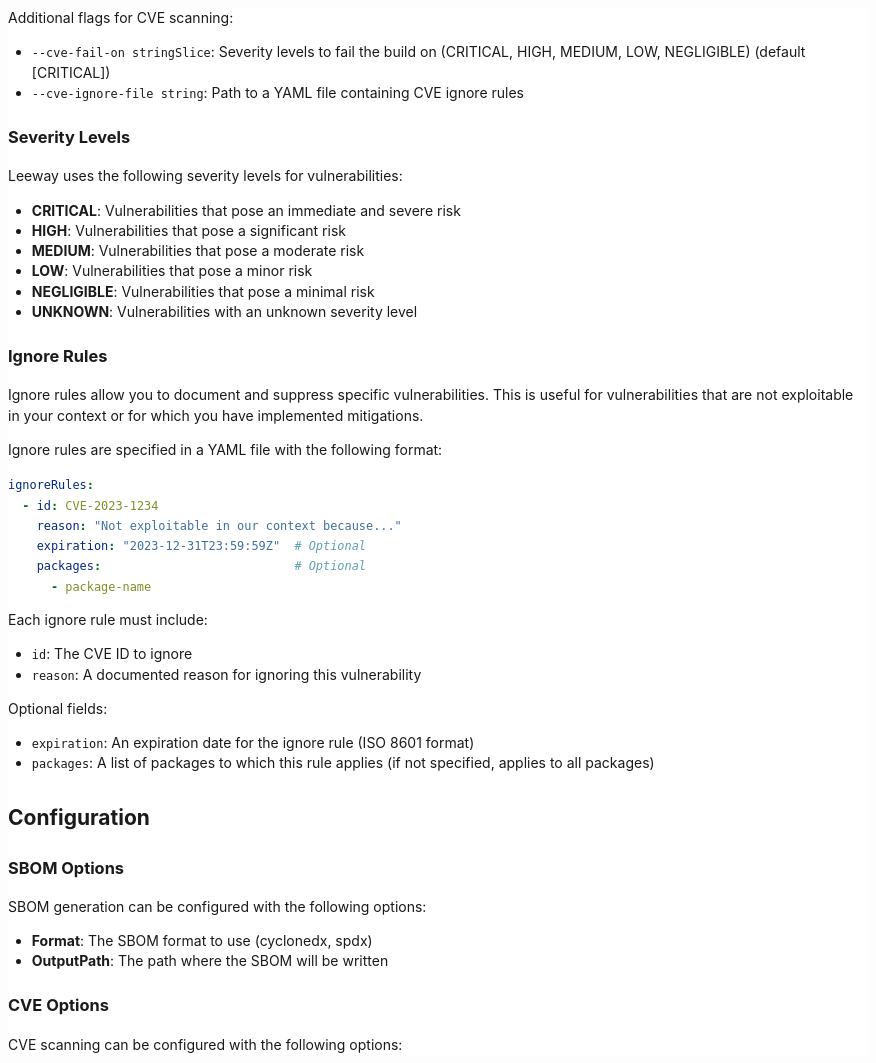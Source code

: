 Additional flags for CVE scanning:

- `--cve-fail-on stringSlice`: Severity levels to fail the build on (CRITICAL, HIGH, MEDIUM, LOW, NEGLIGIBLE) (default [CRITICAL])
- `--cve-ignore-file string`: Path to a YAML file containing CVE ignore rules

### Severity Levels

Leeway uses the following severity levels for vulnerabilities:

- **CRITICAL**: Vulnerabilities that pose an immediate and severe risk
- **HIGH**: Vulnerabilities that pose a significant risk
- **MEDIUM**: Vulnerabilities that pose a moderate risk
- **LOW**: Vulnerabilities that pose a minor risk
- **NEGLIGIBLE**: Vulnerabilities that pose a minimal risk
- **UNKNOWN**: Vulnerabilities with an unknown severity level

### Ignore Rules

Ignore rules allow you to document and suppress specific vulnerabilities. This is useful for vulnerabilities that are not exploitable in your context or for which you have implemented mitigations.

Ignore rules are specified in a YAML file with the following format:

```yaml
ignoreRules:
  - id: CVE-2023-1234
    reason: "Not exploitable in our context because..."
    expiration: "2023-12-31T23:59:59Z"  # Optional
    packages:                           # Optional
      - package-name
```

Each ignore rule must include:

- `id`: The CVE ID to ignore
- `reason`: A documented reason for ignoring this vulnerability

Optional fields:

- `expiration`: An expiration date for the ignore rule (ISO 8601 format)
- `packages`: A list of packages to which this rule applies (if not specified, applies to all packages)

## Configuration

### SBOM Options

SBOM generation can be configured with the following options:

- **Format**: The SBOM format to use (cyclonedx, spdx)
- **OutputPath**: The path where the SBOM will be written

### CVE Options

CVE scanning can be configured with the following options:
